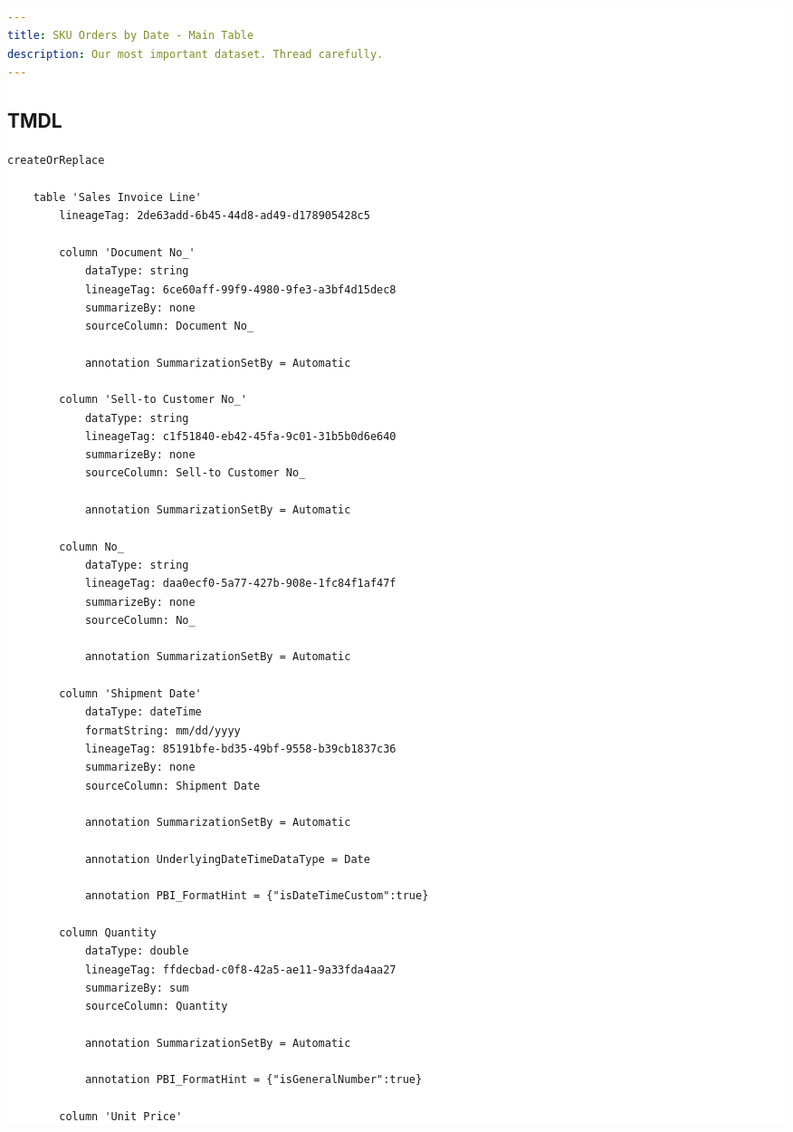 ```yaml
---
title: SKU Orders by Date - Main Table
description: Our most important dataset. Thread carefully.
---
```


## TMDL

```
createOrReplace

	table 'Sales Invoice Line'
		lineageTag: 2de63add-6b45-44d8-ad49-d178905428c5

		column 'Document No_'
			dataType: string
			lineageTag: 6ce60aff-99f9-4980-9fe3-a3bf4d15dec8
			summarizeBy: none
			sourceColumn: Document No_

			annotation SummarizationSetBy = Automatic

		column 'Sell-to Customer No_'
			dataType: string
			lineageTag: c1f51840-eb42-45fa-9c01-31b5b0d6e640
			summarizeBy: none
			sourceColumn: Sell-to Customer No_

			annotation SummarizationSetBy = Automatic

		column No_
			dataType: string
			lineageTag: daa0ecf0-5a77-427b-908e-1fc84f1af47f
			summarizeBy: none
			sourceColumn: No_

			annotation SummarizationSetBy = Automatic

		column 'Shipment Date'
			dataType: dateTime
			formatString: mm/dd/yyyy
			lineageTag: 85191bfe-bd35-49bf-9558-b39cb1837c36
			summarizeBy: none
			sourceColumn: Shipment Date

			annotation SummarizationSetBy = Automatic

			annotation UnderlyingDateTimeDataType = Date

			annotation PBI_FormatHint = {"isDateTimeCustom":true}

		column Quantity
			dataType: double
			lineageTag: ffdecbad-c0f8-42a5-ae11-9a33fda4aa27
			summarizeBy: sum
			sourceColumn: Quantity

			annotation SummarizationSetBy = Automatic

			annotation PBI_FormatHint = {"isGeneralNumber":true}

		column 'Unit Price'
```